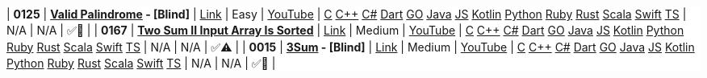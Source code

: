 | **0125** | **[Valid Palindrome](https://neetcode.io/problems/is-palindrome) - [Blind]**                |         [Link](https://leetcode.com/problems/valid-palindrome/)         |    Easy    | [YouTube](https://www.youtube.com/watch?v=jJXJ16kPFWg) |                                                                                                                 [C](https://github.com/neetcode-gh/leetcode/blob/main/c/0125-valid-palindrome.c) [C++](https://github.com/neetcode-gh/leetcode/blob/main/cpp/0125-valid-palindrome.cpp) [C#](https://github.com/neetcode-gh/leetcode/blob/main/csharp/0125-valid-palindrome.cs) [Dart](https://github.com/neetcode-gh/leetcode/blob/main/dart/0125-valid-palindrome.dart) [GO](https://github.com/neetcode-gh/leetcode/blob/main/go/0125-valid-palindrome.go) [Java](https://github.com/neetcode-gh/leetcode/blob/main/java/0125-valid-palindrome.java) [JS](https://github.com/neetcode-gh/leetcode/blob/main/javascript/0125-valid-palindrome.js) [Kotlin](https://github.com/neetcode-gh/leetcode/blob/main/kotlin/0125-valid-palindrome.kt) [Python](https://github.com/neetcode-gh/leetcode/blob/main/python/0125-valid-palindrome.py) [Ruby](https://github.com/neetcode-gh/leetcode/blob/main/ruby/0125-valid-palindrome.rb) [Rust](https://github.com/neetcode-gh/leetcode/blob/main/rust/0125-valid-palindrome.rs) [Scala](https://github.com/neetcode-gh/leetcode/blob/main/scala/0125-valid-palindrome.scala) [Swift](https://github.com/neetcode-gh/leetcode/blob/main/swift/0125-valid-palindrome.swift) [TS](https://github.com/neetcode-gh/leetcode/blob/main/typescript/0125-valid-palindrome.ts)                                                                                                                 | N/A |  N/A  |  ✅📘  |
| **0167** | **[Two Sum II Input Array Is Sorted](https://neetcode.io/problems/two-integer-sum-ii)**     | [Link](https://leetcode.com/problems/two-sum-ii-input-array-is-sorted/) |   Medium   | [YouTube](https://www.youtube.com/watch?v=cQ1Oz4ckceM) | [C](https://github.com/neetcode-gh/leetcode/blob/main/c/0167-two-sum-ii-input-array-is-sorted.c) [C++](https://github.com/neetcode-gh/leetcode/blob/main/cpp/0167-two-sum-ii-input-array-is-sorted.cpp) [C#](https://github.com/neetcode-gh/leetcode/blob/main/csharp/0167-two-sum-ii-input-array-is-sorted.cs) [Dart](https://github.com/neetcode-gh/leetcode/blob/main/dart/0167-two-sum-ii-input-array-is-sorted.dart) [GO](https://github.com/neetcode-gh/leetcode/blob/main/go/0167-two-sum-ii-input-array-is-sorted.go) [Java](https://github.com/neetcode-gh/leetcode/blob/main/java/0167-two-sum-ii-input-array-is-sorted.java) [JS](https://github.com/neetcode-gh/leetcode/blob/main/javascript/0167-two-sum-ii-input-array-is-sorted.js) [Kotlin](https://github.com/neetcode-gh/leetcode/blob/main/kotlin/0167-two-sum-ii-input-array-is-sorted.kt) [Python](https://github.com/neetcode-gh/leetcode/blob/main/python/0167-two-sum-ii-input-array-is-sorted.py) [Ruby](https://github.com/neetcode-gh/leetcode/blob/main/ruby/0167-two-sum-ii-input-array-is-sorted.rb) [Rust](https://github.com/neetcode-gh/leetcode/blob/main/rust/0167-two-sum-ii-input-array-is-sorted.rs) [Scala](https://github.com/neetcode-gh/leetcode/blob/main/scala/0167-two-sum-ii-input-array-is-sorted.scala) [Swift](https://github.com/neetcode-gh/leetcode/blob/main/swift/0167-two-sum-ii-input-array-is-sorted.swift) [TS](https://github.com/neetcode-gh/leetcode/blob/main/typescript/0167-two-sum-ii-input-array-is-sorted.ts) | N/A |  N/A  | ✅⚠️ |
| **0015** | **[3Sum](https://neetcode.io/problems/three-integer-sum) - [Blind]**                        |               [Link](https://leetcode.com/problems/3sum/)               |   Medium   | [YouTube](https://www.youtube.com/watch?v=jzZsG8n2R9A) |                                                                                                                                                                                                     [C](https://github.com/neetcode-gh/leetcode/blob/main/c/0015-3sum.c) [C++](https://github.com/neetcode-gh/leetcode/blob/main/cpp/0015-3sum.cpp) [C#](https://github.com/neetcode-gh/leetcode/blob/main/csharp/0015-3sum.cs) [Dart](https://github.com/neetcode-gh/leetcode/blob/main/dart/0015-3sum.dart) [GO](https://github.com/neetcode-gh/leetcode/blob/main/go/0015-3sum.go) [Java](https://github.com/neetcode-gh/leetcode/blob/main/java/0015-3sum.java) [JS](https://github.com/neetcode-gh/leetcode/blob/main/javascript/0015-3sum.js) [Kotlin](https://github.com/neetcode-gh/leetcode/blob/main/kotlin/0015-3sum.kt) [Python](https://github.com/neetcode-gh/leetcode/blob/main/python/0015-3sum.py) [Ruby](https://github.com/neetcode-gh/leetcode/blob/main/ruby/0015-3sum.rb) [Rust](https://github.com/neetcode-gh/leetcode/blob/main/rust/0015-3sum.rs) [Scala](https://github.com/neetcode-gh/leetcode/blob/main/scala/0015-3sum.scala) [Swift](https://github.com/neetcode-gh/leetcode/blob/main/swift/0015-3sum.swift) [TS](https://github.com/neetcode-gh/leetcode/blob/main/typescript/0015-3sum.ts)                                                                                                                                                                                                     | N/A |  N/A  |  ✅📘  |